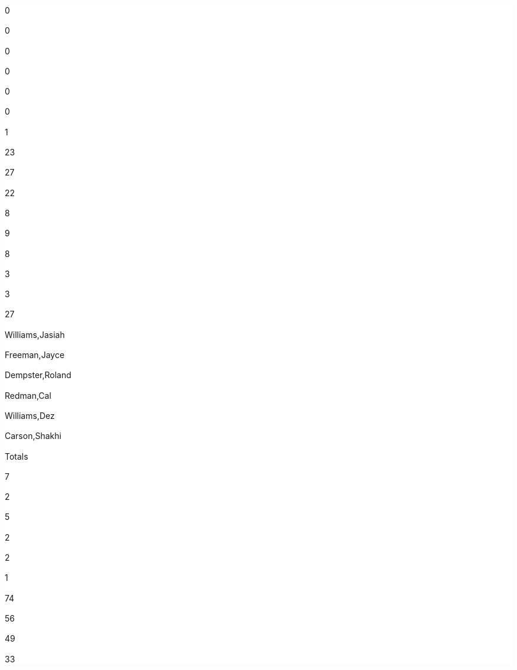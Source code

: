 0

0

0

0

0

0

1

23

27

22

8

9

8

3

3

27

Williams,Jasiah

Freeman,Jayce

Dempster,Roland

Redman,Cal

Williams,Dez

Carson,Shakhi

Totals

7

2

5

2

2

1

74

56

49

33
